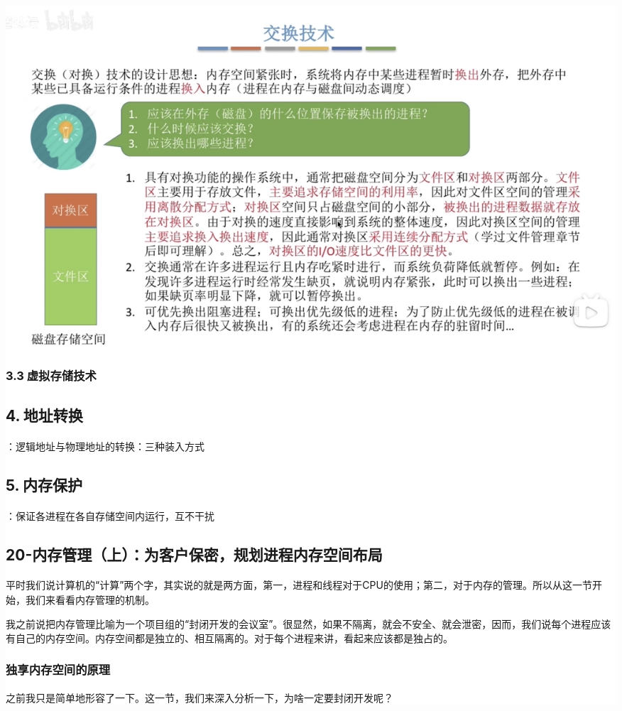 ![](image/交换技术2.png)
### 3.3 虚拟存储技术

## 4. 地址转换
：逻辑地址与物理地址的转换：三种装入方式

## 5. 内存保护
：保证各进程在各自存储空间内运行，互不干扰










## 20-内存管理（上）：为客户保密，规划进程内存空间布局

平时我们说计算机的“计算”两个字，其实说的就是两方面，第一，进程和线程对于CPU的使用；第二，对于内存的管理。所以从这一节开始，我们来看看内存管理的机制。

我之前说把内存管理比喻为一个项目组的“封闭开发的会议室”。很显然，如果不隔离，就会不安全、就会泄密，因而，我们说每个进程应该有自己的内存空间。内存空间都是独立的、相互隔离的。对于每个进程来讲，看起来应该都是独占的。

### 独享内存空间的原理

之前我只是简单地形容了一下。这一节，我们来深入分析一下，为啥一定要封闭开发呢？
